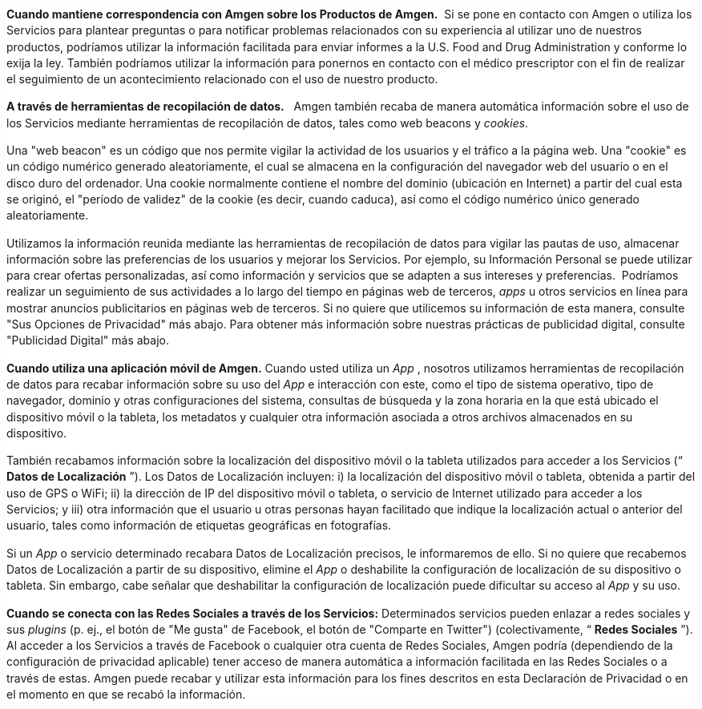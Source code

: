 **Cuando mantiene correspondencia con Amgen sobre los Productos de Amgen.**  Si se pone en contacto con Amgen o utiliza los Servicios para plantear preguntas o para notificar problemas relacionados con su experiencia al utilizar uno de nuestros productos, podríamos utilizar la información facilitada para enviar informes a la U.S. Food and Drug Administration y conforme lo exija la ley. También podríamos utilizar la información para ponernos en contacto con el médico prescriptor con el fin de realizar el seguimiento de un acontecimiento relacionado con el uso de nuestro producto.

**A través de herramientas de recopilación de datos.**   Amgen también recaba de manera automática información sobre el uso de los Servicios mediante herramientas de recopilación de datos, tales como web beacons y _cookies_.

Una "web beacon" es un código que nos permite vigilar la actividad de los usuarios y el tráfico a la página web. Una "cookie" es un código numérico generado aleatoriamente, el cual se almacena en la configuración del navegador web del usuario o en el disco duro del ordenador. Una cookie normalmente contiene el nombre del dominio (ubicación en Internet) a partir del cual esta se originó, el "período de validez" de la cookie (es decir, cuando caduca), así como el código numérico único generado aleatoriamente.

Utilizamos la información reunida mediante las herramientas de recopilación de datos para vigilar las pautas de uso, almacenar información sobre las preferencias de los usuarios y mejorar los Servicios. Por ejemplo, su Información Personal se puede utilizar para crear ofertas personalizadas, así como información y servicios que se adapten a sus intereses y preferencias.  Podríamos realizar un seguimiento de sus actividades a lo largo del tiempo en páginas web de terceros, _apps_ u otros servicios en línea para mostrar anuncios publicitarios en páginas web de terceros. Si no quiere que utilicemos su información de esta manera, consulte "Sus Opciones de Privacidad" más abajo. Para obtener más información sobre nuestras prácticas de publicidad digital, consulte "Publicidad Digital" más abajo.

**Cuando utiliza una aplicación móvil de Amgen.** Cuando usted utiliza un _App_ , nosotros utilizamos herramientas de recopilación de datos para recabar información sobre su uso del _App_ e interacción con este, como el tipo de sistema operativo, tipo de navegador, dominio y otras configuraciones del sistema, consultas de búsqueda y la zona horaria en la que está ubicado el dispositivo móvil o la tableta, los metadatos y cualquier otra información asociada a otros archivos almacenados en su dispositivo.

También recabamos información sobre la localización del dispositivo móvil o la tableta utilizados para acceder a los Servicios (“ **Datos de Localización** ”). Los Datos de Localización incluyen: i) la localización del dispositivo móvil o tableta, obtenida a partir del uso de GPS o WiFi; ii) la dirección de IP del dispositivo móvil o tableta, o servicio de Internet utilizado para acceder a los Servicios; y iii) otra información que el usuario u otras personas hayan facilitado que indique la localización actual o anterior del usuario, tales como información de etiquetas geográficas en fotografías.

Si un _App_ o servicio determinado recabara Datos de Localización precisos, le informaremos de ello. Si no quiere que recabemos Datos de Localización a partir de su dispositivo, elimine el _App_ o deshabilite la configuración de localización de su dispositivo o tableta. Sin embargo, cabe señalar que deshabilitar la configuración de localización puede dificultar su acceso al _App_ y su uso.

**Cuando se conecta con las Redes Sociales a través de los Servicios:** Determinados servicios pueden enlazar a redes sociales y sus _plugins_ (p. ej., el botón de "Me gusta" de Facebook, el botón de "Comparte en Twitter") (colectivamente, “ **Redes Sociales** ”). Al acceder a los Servicios a través de Facebook o cualquier otra cuenta de Redes Sociales, Amgen podría (dependiendo de la configuración de privacidad aplicable) tener acceso de manera automática a información facilitada en las Redes Sociales o a través de estas. Amgen puede recabar y utilizar esta información para los fines descritos en esta Declaración de Privacidad o en el momento en que se recabó la información.
